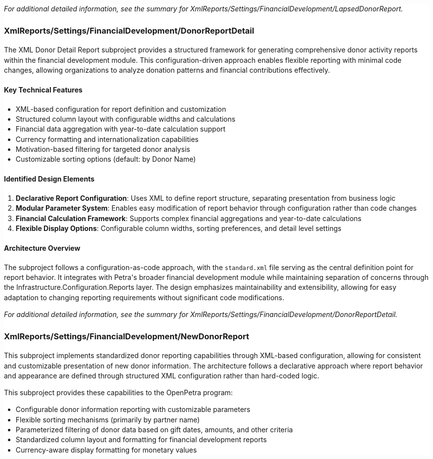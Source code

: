   *For additional detailed information, see the summary for XmlReports/Settings/FinancialDevelopment/LapsedDonorReport.*

### XmlReports/Settings/FinancialDevelopment/DonorReportDetail

The XML Donor Detail Report subproject provides a structured framework for generating comprehensive donor activity reports within the financial development module. This configuration-driven approach enables flexible reporting with minimal code changes, allowing organizations to analyze donation patterns and financial contributions effectively.

#### Key Technical Features

- XML-based configuration for report definition and customization
- Structured column layout with configurable widths and calculations
- Financial data aggregation with year-to-date calculation support
- Currency formatting and internationalization capabilities
- Motivation-based filtering for targeted donor analysis
- Customizable sorting options (default: by Donor Name)

#### Identified Design Elements

1. **Declarative Report Configuration**: Uses XML to define report structure, separating presentation from business logic
2. **Modular Parameter System**: Enables easy modification of report behavior through configuration rather than code changes
3. **Financial Calculation Framework**: Supports complex financial aggregations and year-to-date calculations
4. **Flexible Display Options**: Configurable column widths, sorting preferences, and detail level settings

#### Architecture Overview

The subproject follows a configuration-as-code approach, with the `standard.xml` file serving as the central definition point for report behavior. It integrates with Petra's broader financial development module while maintaining separation of concerns through the Infrastructure.Configuration.Reports layer. The design emphasizes maintainability and extensibility, allowing for easy adaptation to changing reporting requirements without significant code modifications.

  *For additional detailed information, see the summary for XmlReports/Settings/FinancialDevelopment/DonorReportDetail.*

### XmlReports/Settings/FinancialDevelopment/NewDonorReport

This subproject implements standardized donor reporting capabilities through XML-based configuration, allowing for consistent and customizable presentation of new donor information. The architecture follows a declarative approach where report behavior and appearance are defined through structured XML configuration rather than hard-coded logic.

This subproject provides these capabilities to the OpenPetra program:

- Configurable donor information reporting with customizable parameters
- Flexible sorting mechanisms (primarily by partner name)
- Parameterized filtering of donor data based on gift dates, amounts, and other criteria
- Standardized column layout and formatting for financial development reports
- Currency-aware display formatting for monetary values
